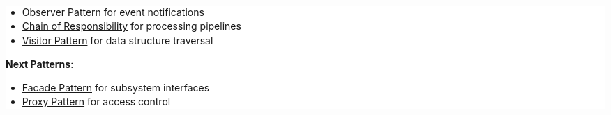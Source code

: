 - [Observer Pattern](../behavioral-patterns/observer/) for event notifications
- [Chain of Responsibility](../behavioral-patterns/chain/) for processing pipelines
- [Visitor Pattern](../behavioral-patterns/visitor/) for data structure traversal

**Next Patterns**:

- [Facade Pattern](../structural-patterns/facade/) for subsystem interfaces
- [Proxy Pattern](../structural-patterns/proxy/) for access control
